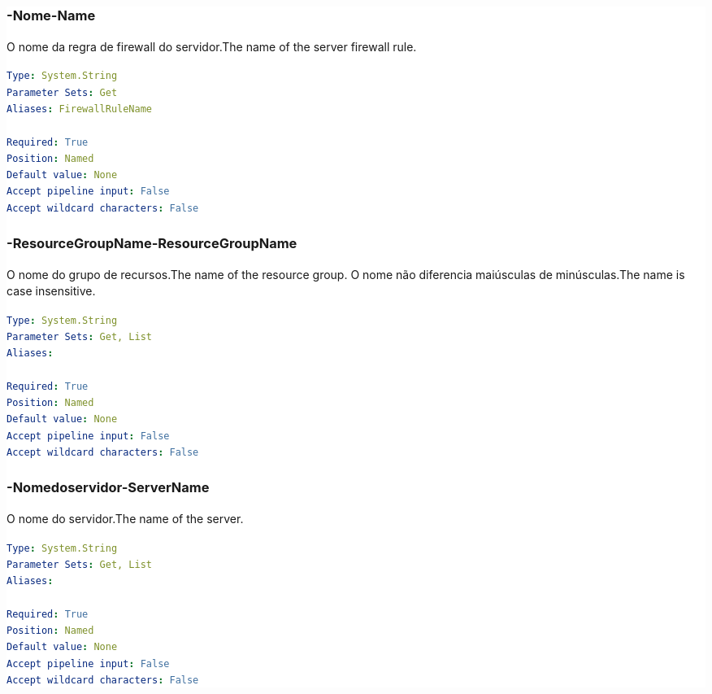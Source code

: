 ### <span data-ttu-id="b7c9e-122">-Nome</span><span class="sxs-lookup"><span data-stu-id="b7c9e-122">-Name</span></span>
<span data-ttu-id="b7c9e-123">O nome da regra de firewall do servidor.</span><span class="sxs-lookup"><span data-stu-id="b7c9e-123">The name of the server firewall rule.</span></span>

```yaml
Type: System.String
Parameter Sets: Get
Aliases: FirewallRuleName

Required: True
Position: Named
Default value: None
Accept pipeline input: False
Accept wildcard characters: False
```

### <span data-ttu-id="b7c9e-124">-ResourceGroupName</span><span class="sxs-lookup"><span data-stu-id="b7c9e-124">-ResourceGroupName</span></span>
<span data-ttu-id="b7c9e-125">O nome do grupo de recursos.</span><span class="sxs-lookup"><span data-stu-id="b7c9e-125">The name of the resource group.</span></span>
<span data-ttu-id="b7c9e-126">O nome não diferencia maiúsculas de minúsculas.</span><span class="sxs-lookup"><span data-stu-id="b7c9e-126">The name is case insensitive.</span></span>

```yaml
Type: System.String
Parameter Sets: Get, List
Aliases:

Required: True
Position: Named
Default value: None
Accept pipeline input: False
Accept wildcard characters: False
```

### <span data-ttu-id="b7c9e-127">-Nomedoservidor</span><span class="sxs-lookup"><span data-stu-id="b7c9e-127">-ServerName</span></span>
<span data-ttu-id="b7c9e-128">O nome do servidor.</span><span class="sxs-lookup"><span data-stu-id="b7c9e-128">The name of the server.</span></span>

```yaml
Type: System.String
Parameter Sets: Get, List
Aliases:

Required: True
Position: Named
Default value: None
Accept pipeline input: False
Accept wildcard characters: False
```
